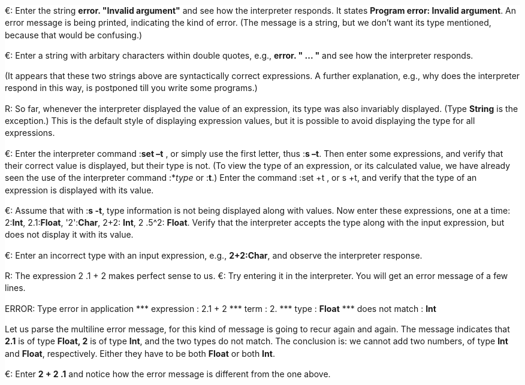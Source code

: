 €: Enter the string **error. "Invalid argument"** and see how the interpreter responds. It states
**Program error: Invalid argument**. An error message is being printed, indicating the kind of
error. (The message is a string, but we don’t want its type mentioned, because that would be confusing.)

€: Enter a string with arbitary characters within double quotes, e.g., **error. " ... "** and see how the
interpreter responds.

(It appears that these two strings above are syntactically correct expressions. A further explanation,
e.g., why does the interpreter respond in this way, is postponed till you write some programs.)

R: So far, whenever the interpreter displayed the value of an expression, its type was also invariably
displayed. (Type **String** is the exception.) This is the default style of displaying expression values,
but it is possible to avoid displaying the type for all expressions.

€: Enter the interpreter command :**set –t** , or simply use the first letter, thus :**s –t**. Then enter some
expressions, and verify that their correct value is displayed, but their type is not. (To view the type of an
expression, or its calculated value, we have already seen the use of the interpreter command :**type* or :**t**.)
Enter the command :set +t , or s +t, and verify that the type of an expression is displayed with its value.

€: Assume that with :**s -t**, type information is not being displayed along with values. Now enter these
expressions, one at a time: 2:**Int**, 2.1:**Float**, '2':**Char**, 2+2: **Int**, 2 .5^2: **Float**. Verify
that the interpreter accepts the type along with the input expression, but does not display it with its value.

€: Enter an incorrect type with an input expression, e.g., **2+2:Char**, and observe the interpreter response.

R: The expression 2 .1 + 2 makes perfect sense to us.
€: Try entering it in the interpreter. You will get an error message of a few lines.

ERROR: Type error in application
*** expression : 2.1 + 2
*** term : 2.
*** type : **Float**
*** does not match : **Int**

Let us parse the multiline error message, for this kind of message is going to recur again and again.
The message indicates that **2.1** is of type **Float, 2** is of type **Int**, and the two types do not
match. The conclusion is: we cannot add two numbers, of type **Int** and **Float**, respectively.
Either they have to be both **Float** or both **Int**.

€: Enter **2 + 2 .1** and notice how the error message is different from the one above.
